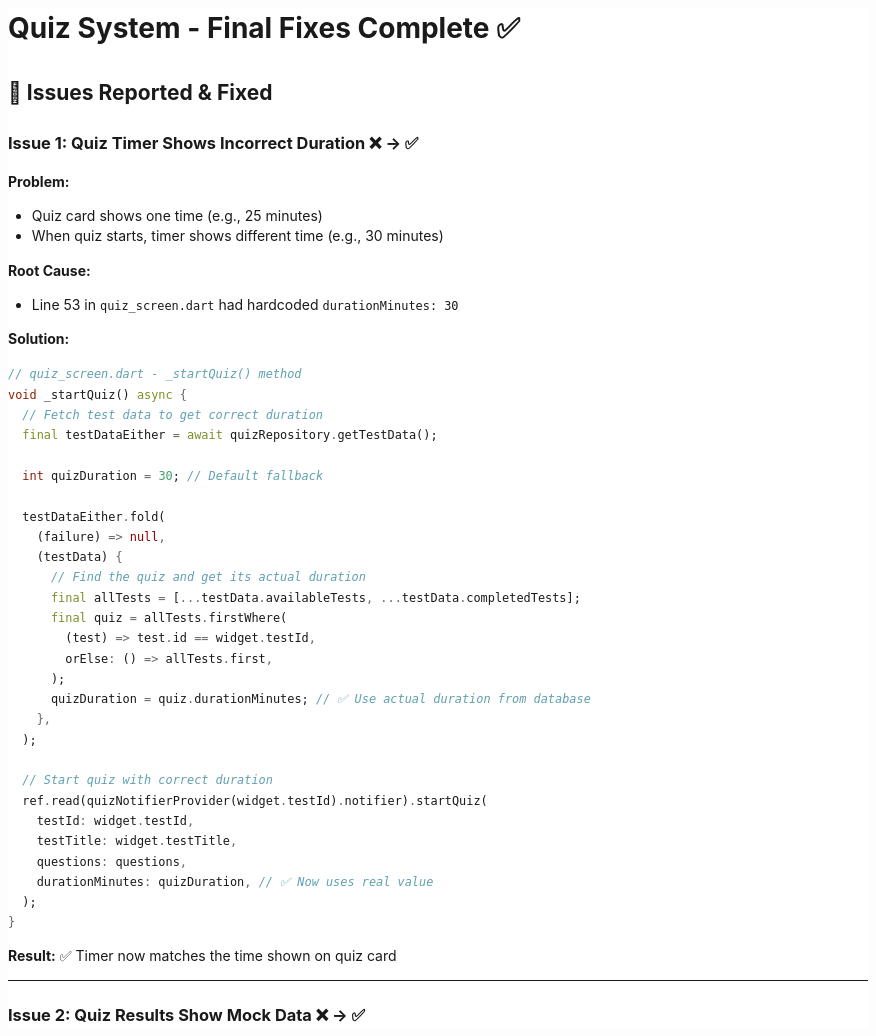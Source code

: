# Quiz System - Final Fixes Complete ✅

## 🎯 Issues Reported & Fixed

### Issue 1: Quiz Timer Shows Incorrect Duration ❌ → ✅

**Problem:**
- Quiz card shows one time (e.g., 25 minutes)
- When quiz starts, timer shows different time (e.g., 30 minutes)

**Root Cause:**
- Line 53 in `quiz_screen.dart` had hardcoded `durationMinutes: 30`

**Solution:**
```dart
// quiz_screen.dart - _startQuiz() method
void _startQuiz() async {
  // Fetch test data to get correct duration
  final testDataEither = await quizRepository.getTestData();

  int quizDuration = 30; // Default fallback

  testDataEither.fold(
    (failure) => null,
    (testData) {
      // Find the quiz and get its actual duration
      final allTests = [...testData.availableTests, ...testData.completedTests];
      final quiz = allTests.firstWhere(
        (test) => test.id == widget.testId,
        orElse: () => allTests.first,
      );
      quizDuration = quiz.durationMinutes; // ✅ Use actual duration from database
    },
  );

  // Start quiz with correct duration
  ref.read(quizNotifierProvider(widget.testId).notifier).startQuiz(
    testId: widget.testId,
    testTitle: widget.testTitle,
    questions: questions,
    durationMinutes: quizDuration, // ✅ Now uses real value
  );
}
```

**Result:** ✅ Timer now matches the time shown on quiz card

---

### Issue 2: Quiz Results Show Mock Data ❌ → ✅
